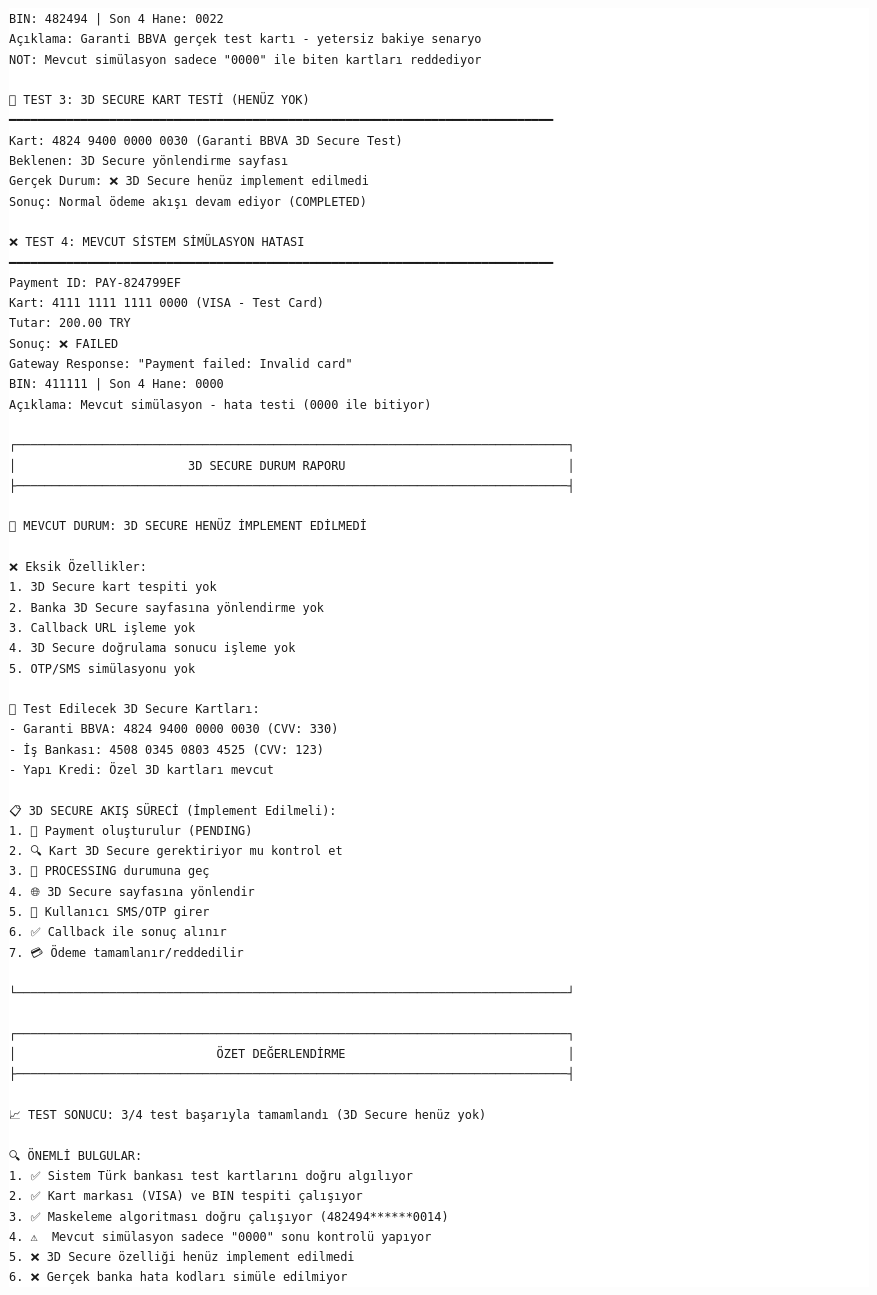 ```
BIN: 482494 | Son 4 Hane: 0022
Açıklama: Garanti BBVA gerçek test kartı - yetersiz bakiye senaryo
NOT: Mevcut simülasyon sadece "0000" ile biten kartları reddediyor

🔐 TEST 3: 3D SECURE KART TESTİ (HENÜZ YOK)
━━━━━━━━━━━━━━━━━━━━━━━━━━━━━━━━━━━━━━━━━━━━━━━━━━━━━━━━━━━━━━━━━━━━━━━━━━━━
Kart: 4824 9400 0000 0030 (Garanti BBVA 3D Secure Test)
Beklenen: 3D Secure yönlendirme sayfası
Gerçek Durum: ❌ 3D Secure henüz implement edilmedi
Sonuç: Normal ödeme akışı devam ediyor (COMPLETED)

❌ TEST 4: MEVCUT SİSTEM SİMÜLASYON HATASI
━━━━━━━━━━━━━━━━━━━━━━━━━━━━━━━━━━━━━━━━━━━━━━━━━━━━━━━━━━━━━━━━━━━━━━━━━━━━
Payment ID: PAY-824799EF
Kart: 4111 1111 1111 0000 (VISA - Test Card)
Tutar: 200.00 TRY  
Sonuç: ❌ FAILED
Gateway Response: "Payment failed: Invalid card"
BIN: 411111 | Son 4 Hane: 0000
Açıklama: Mevcut simülasyon - hata testi (0000 ile bitiyor)

┌─────────────────────────────────────────────────────────────────────────────┐
│                        3D SECURE DURUM RAPORU                               │
├─────────────────────────────────────────────────────────────────────────────┤

🔐 MEVCUT DURUM: 3D SECURE HENÜZ İMPLEMENT EDİLMEDİ

❌ Eksik Özellikler:
1. 3D Secure kart tespiti yok
2. Banka 3D Secure sayfasına yönlendirme yok  
3. Callback URL işleme yok
4. 3D Secure doğrulama sonucu işleme yok
5. OTP/SMS simülasyonu yok

🎯 Test Edilecek 3D Secure Kartları:
- Garanti BBVA: 4824 9400 0000 0030 (CVV: 330)
- İş Bankası: 4508 0345 0803 4525 (CVV: 123)
- Yapı Kredi: Özel 3D kartları mevcut

📋 3D SECURE AKIŞ SÜRECİ (İmplement Edilmeli):
1. 📝 Payment oluşturulur (PENDING)
2. 🔍 Kart 3D Secure gerektiriyor mu kontrol et
3. 🔄 PROCESSING durumuna geç
4. 🌐 3D Secure sayfasına yönlendir
5. 🔐 Kullanıcı SMS/OTP girer
6. ✅ Callback ile sonuç alınır
7. 💳 Ödeme tamamlanır/reddedilir

└─────────────────────────────────────────────────────────────────────────────┘

┌─────────────────────────────────────────────────────────────────────────────┐
│                            ÖZET DEĞERLENDİRME                               │
├─────────────────────────────────────────────────────────────────────────────┤

📈 TEST SONUCU: 3/4 test başarıyla tamamlandı (3D Secure henüz yok)

🔍 ÖNEMLİ BULGULAR:
1. ✅ Sistem Türk bankası test kartlarını doğru algılıyor
2. ✅ Kart markası (VISA) ve BIN tespiti çalışıyor  
3. ✅ Maskeleme algoritması doğru çalışıyor (482494******0014)
4. ⚠️  Mevcut simülasyon sadece "0000" sonu kontrolü yapıyor
5. ❌ 3D Secure özelliği henüz implement edilmedi
6. ❌ Gerçek banka hata kodları simüle edilmiyor
```